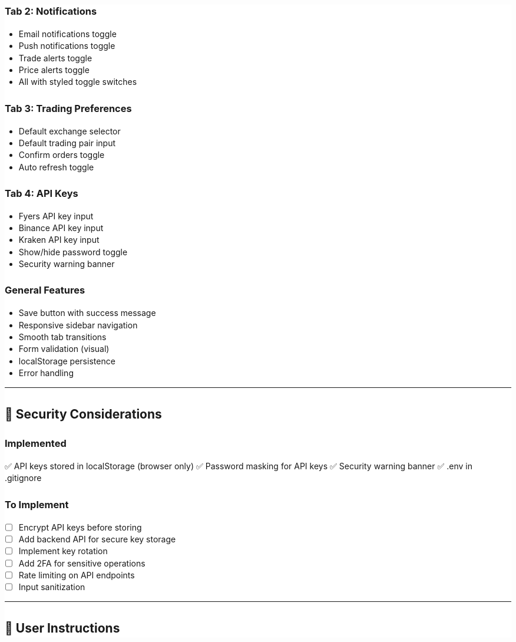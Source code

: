 ### Tab 2: Notifications
- Email notifications toggle
- Push notifications toggle
- Trade alerts toggle
- Price alerts toggle
- All with styled toggle switches

### Tab 3: Trading Preferences
- Default exchange selector
- Default trading pair input
- Confirm orders toggle
- Auto refresh toggle

### Tab 4: API Keys
- Fyers API key input
- Binance API key input
- Kraken API key input
- Show/hide password toggle
- Security warning banner

### General Features
- Save button with success message
- Responsive sidebar navigation
- Smooth tab transitions
- Form validation (visual)
- localStorage persistence
- Error handling

---

## 🔐 Security Considerations

### Implemented
✅ API keys stored in localStorage (browser only)
✅ Password masking for API keys
✅ Security warning banner
✅ .env in .gitignore

### To Implement
- [ ] Encrypt API keys before storing
- [ ] Add backend API for secure key storage
- [ ] Implement key rotation
- [ ] Add 2FA for sensitive operations
- [ ] Rate limiting on API endpoints
- [ ] Input sanitization

---

## 📝 User Instructions
